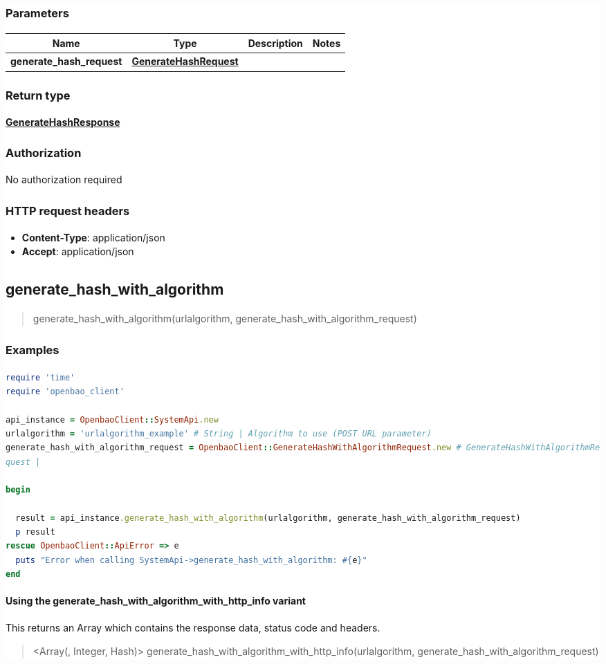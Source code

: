 ### Parameters

| Name | Type | Description | Notes |
| ---- | ---- | ----------- | ----- |
| **generate_hash_request** | [**GenerateHashRequest**](GenerateHashRequest.md) |  |  |

### Return type

[**GenerateHashResponse**](GenerateHashResponse.md)

### Authorization

No authorization required

### HTTP request headers

- **Content-Type**: application/json
- **Accept**: application/json


## generate_hash_with_algorithm

> <GenerateHashWithAlgorithmResponse> generate_hash_with_algorithm(urlalgorithm, generate_hash_with_algorithm_request)



### Examples

```ruby
require 'time'
require 'openbao_client'

api_instance = OpenbaoClient::SystemApi.new
urlalgorithm = 'urlalgorithm_example' # String | Algorithm to use (POST URL parameter)
generate_hash_with_algorithm_request = OpenbaoClient::GenerateHashWithAlgorithmRequest.new # GenerateHashWithAlgorithmRequest | 

begin
  
  result = api_instance.generate_hash_with_algorithm(urlalgorithm, generate_hash_with_algorithm_request)
  p result
rescue OpenbaoClient::ApiError => e
  puts "Error when calling SystemApi->generate_hash_with_algorithm: #{e}"
end
```

#### Using the generate_hash_with_algorithm_with_http_info variant

This returns an Array which contains the response data, status code and headers.

> <Array(<GenerateHashWithAlgorithmResponse>, Integer, Hash)> generate_hash_with_algorithm_with_http_info(urlalgorithm, generate_hash_with_algorithm_request)
